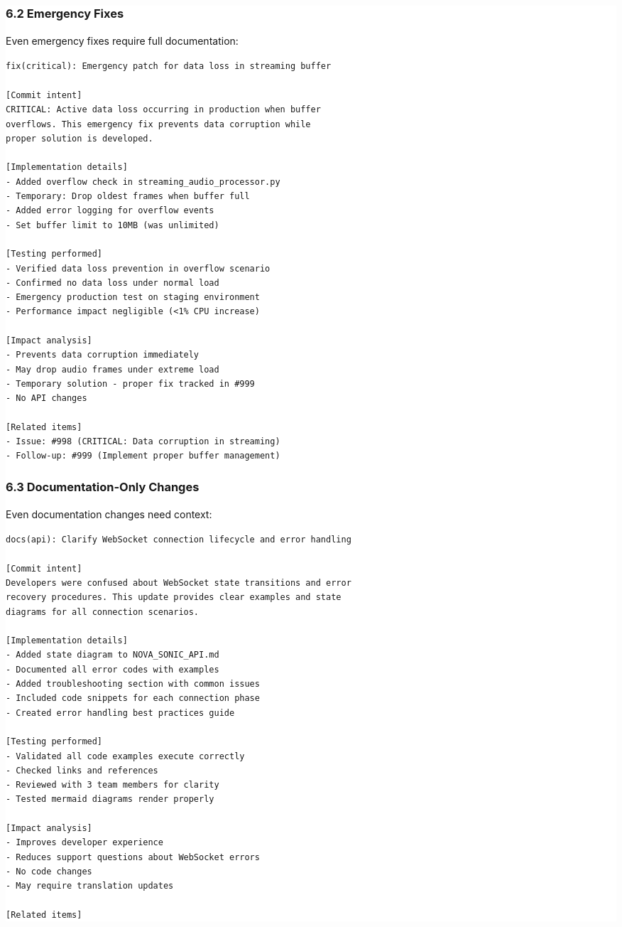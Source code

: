 ### 6.2 Emergency Fixes
Even emergency fixes require full documentation:
```
fix(critical): Emergency patch for data loss in streaming buffer

[Commit intent]
CRITICAL: Active data loss occurring in production when buffer 
overflows. This emergency fix prevents data corruption while 
proper solution is developed.

[Implementation details]
- Added overflow check in streaming_audio_processor.py
- Temporary: Drop oldest frames when buffer full
- Added error logging for overflow events
- Set buffer limit to 10MB (was unlimited)

[Testing performed]
- Verified data loss prevention in overflow scenario
- Confirmed no data loss under normal load
- Emergency production test on staging environment
- Performance impact negligible (<1% CPU increase)

[Impact analysis]
- Prevents data corruption immediately
- May drop audio frames under extreme load
- Temporary solution - proper fix tracked in #999
- No API changes

[Related items]
- Issue: #998 (CRITICAL: Data corruption in streaming)
- Follow-up: #999 (Implement proper buffer management)
```

### 6.3 Documentation-Only Changes
Even documentation changes need context:
```
docs(api): Clarify WebSocket connection lifecycle and error handling

[Commit intent]
Developers were confused about WebSocket state transitions and error
recovery procedures. This update provides clear examples and state
diagrams for all connection scenarios.

[Implementation details]
- Added state diagram to NOVA_SONIC_API.md
- Documented all error codes with examples
- Added troubleshooting section with common issues
- Included code snippets for each connection phase
- Created error handling best practices guide

[Testing performed]
- Validated all code examples execute correctly
- Checked links and references
- Reviewed with 3 team members for clarity
- Tested mermaid diagrams render properly

[Impact analysis]
- Improves developer experience
- Reduces support questions about WebSocket errors
- No code changes
- May require translation updates

[Related items]
```